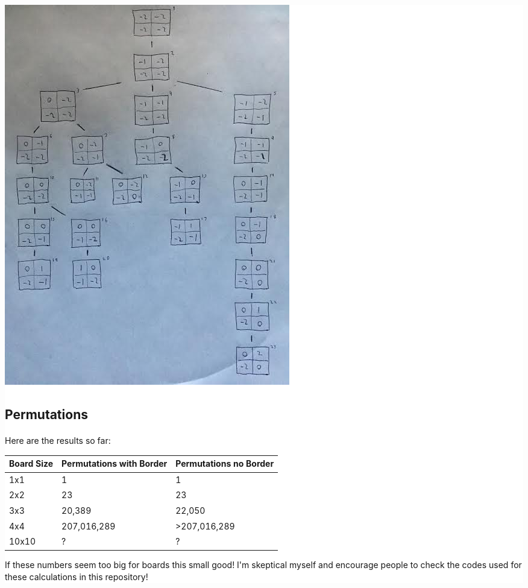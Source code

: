 ![](https://github.com/darkfireXXI/Board_game/blob/images/tree.jpg)

## Permutations

Here are the results so far:

| Board Size | Permutations with Border | Permutations no Border |
| --- | --- | --- |
| 1x1 | 1 | 1 |
| 2x2 | 23 | 23 |
| 3x3 | 20,389 | 22,050 |
| 4x4 | 207,016,289 | >207,016,289 |
| 10x10 | ? | ? |

If these numbers seem too big for boards this small good! I'm skeptical myself and encourage people to check the codes used for these calculations in this repository!

